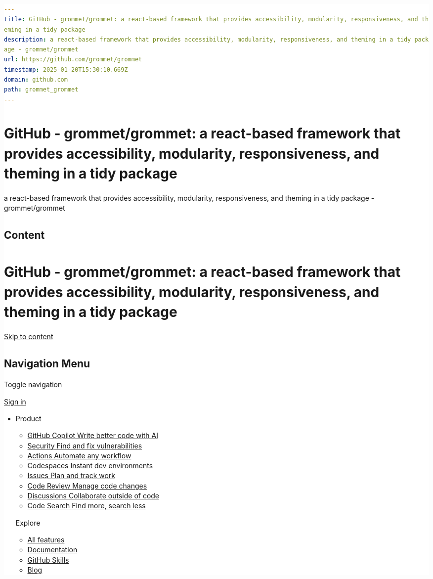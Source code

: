 ```yaml
---
title: GitHub - grommet/grommet: a react-based framework that provides accessibility, modularity, responsiveness, and theming in a tidy package
description: a react-based framework that provides accessibility, modularity, responsiveness, and theming in a tidy package - grommet/grommet
url: https://github.com/grommet/grommet
timestamp: 2025-01-20T15:30:10.669Z
domain: github.com
path: grommet_grommet
---
```


# GitHub - grommet/grommet: a react-based framework that provides accessibility, modularity, responsiveness, and theming in a tidy package


a react-based framework that provides accessibility, modularity, responsiveness, and theming in a tidy package - grommet/grommet


## Content

GitHub - grommet/grommet: a react-based framework that provides accessibility, modularity, responsiveness, and theming in a tidy package
===============
                                           

[Skip to content](https://github.com/grommet/grommet?screenshot=true#start-of-content)  

Navigation Menu
---------------

Toggle navigation

[](https://github.com/)

[Sign in](https://github.com/login?return_to=https%3A%2F%2Fgithub.com%2Fgrommet%2Fgrommet%3Fscreenshot%3Dtrue)

*   Product
    
    *   [GitHub Copilot Write better code with AI](https://github.com/features/copilot)
    *   [Security Find and fix vulnerabilities](https://github.com/features/security)
    *   [Actions Automate any workflow](https://github.com/features/actions)
    *   [Codespaces Instant dev environments](https://github.com/features/codespaces)
    *   [Issues Plan and track work](https://github.com/features/issues)
    *   [Code Review Manage code changes](https://github.com/features/code-review)
    *   [Discussions Collaborate outside of code](https://github.com/features/discussions)
    *   [Code Search Find more, search less](https://github.com/features/code-search)
    
    Explore
    
    *   [All features](https://github.com/features)
    *   [Documentation](https://docs.github.com/)
    *   [GitHub Skills](https://skills.github.com/)
    *   [Blog](https://github.blog/)
    